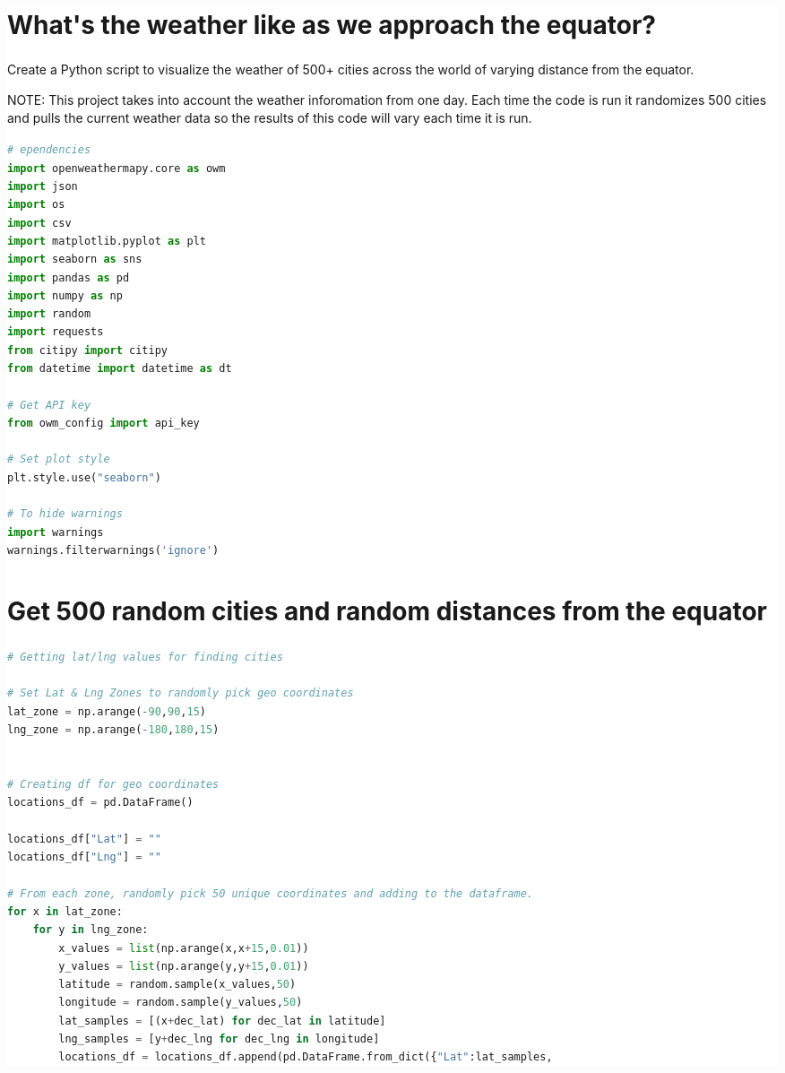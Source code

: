 
# What's the weather like as we approach the equator?

Create a Python script to visualize the weather of 500+ cities across the world of varying distance from the equator.

NOTE: This project takes into account the weather inforomation from one day. Each time the code is run it randomizes 500 cities and pulls the current weather data so the results of this code will vary each time it is run.


```python
# ependencies
import openweathermapy.core as owm
import json
import os
import csv
import matplotlib.pyplot as plt
import seaborn as sns
import pandas as pd
import numpy as np
import random
import requests
from citipy import citipy
from datetime import datetime as dt

# Get API key
from owm_config import api_key

# Set plot style
plt.style.use("seaborn")

# To hide warnings
import warnings
warnings.filterwarnings('ignore')
```

# Get 500 random cities and random distances from the equator


```python
# Getting lat/lng values for finding cities

# Set Lat & Lng Zones to randomly pick geo coordinates
lat_zone = np.arange(-90,90,15)
lng_zone = np.arange(-180,180,15)


# Creating df for geo coordinates
locations_df = pd.DataFrame()

locations_df["Lat"] = ""
locations_df["Lng"] = ""

# From each zone, randomly pick 50 unique coordinates and adding to the dataframe.
for x in lat_zone:
    for y in lng_zone:
        x_values = list(np.arange(x,x+15,0.01))
        y_values = list(np.arange(y,y+15,0.01))
        latitude = random.sample(x_values,50)
        longitude = random.sample(y_values,50)
        lat_samples = [(x+dec_lat) for dec_lat in latitude]
        lng_samples = [y+dec_lng for dec_lng in longitude]
        locations_df = locations_df.append(pd.DataFrame.from_dict({"Lat":lat_samples,
```